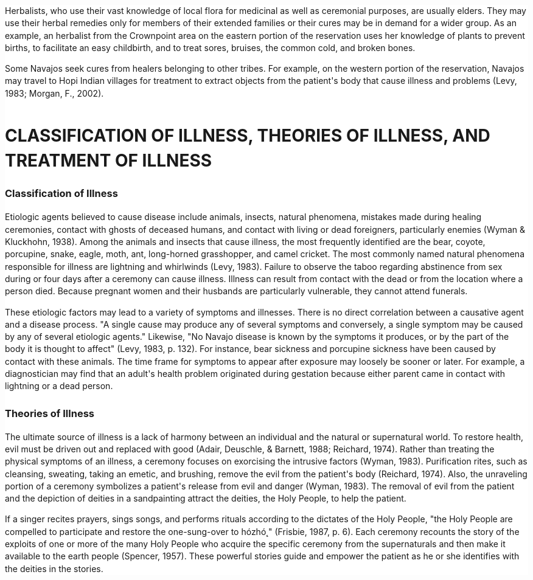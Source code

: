 Herbalists, who use their vast knowledge of local flora for medicinal as well as ceremonial purposes, are usually elders. They may use their herbal remedies only for members of their extended families or their cures may be in demand for a wider group. As an example, an herbalist from the Crownpoint area on the eastern portion of the reservation uses her knowledge of plants to prevent births, to facilitate an easy childbirth, and to treat sores, bruises, the common cold, and broken bones.

Some Navajos seek cures from healers belonging to other tribes. For example, on the western portion of the reservation, Navajos may travel to Hopi Indian villages for treatment to extract objects from the patient's body that cause illness and problems (Levy, 1983; Morgan, F., 2002).

# **CLASSIFICATION OF ILLNESS, THEORIES OF ILLNESS, AND TREATMENT OF ILLNESS**

### **Classification of Illness**

Etiologic agents believed to cause disease include animals, insects, natural phenomena, mistakes made during healing ceremonies, contact with ghosts of deceased humans, and contact with living or dead foreigners, particularly enemies (Wyman & Kluckhohn, 1938). Among the animals and insects that cause illness, the most frequently identified are the bear, coyote, porcupine, snake, eagle, moth, ant, long-horned grasshopper, and camel cricket. The most commonly named natural phenomena responsible for illness are lightning and whirlwinds (Levy, 1983). Failure to observe the taboo regarding abstinence from sex during or four days after a ceremony can cause illness. Illness can result from contact with the dead or from the location where a person died. Because pregnant women and their husbands are particularly vulnerable, they cannot attend funerals.

These etiologic factors may lead to a variety of symptoms and illnesses. There is no direct correlation between a causative agent and a disease process. "A single cause may produce any of several symptoms and conversely, a single symptom may be caused by any of several etiologic agents." Likewise, "No Navajo disease is known by the symptoms it produces, or by the part of the body it is thought to affect" (Levy, 1983, p. 132). For instance, bear sickness and porcupine sickness have been caused by contact with these animals. The time frame for symptoms to appear after exposure may loosely be sooner or later. For example, a diagnostician may find that an adult's health problem originated during gestation because either parent came in contact with lightning or a dead person.

### **Theories of Illness**

The ultimate source of illness is a lack of harmony between an individual and the natural or supernatural world. To restore health, evil must be driven out and replaced with good (Adair, Deuschle, & Barnett, 1988; Reichard, 1974). Rather than treating the physical symptoms of an illness, a ceremony focuses on exorcising the intrusive factors (Wyman, 1983). Purification rites, such as cleansing, sweating, taking an emetic, and brushing, remove the evil from the patient's body (Reichard, 1974). Also, the unraveling portion of a ceremony symbolizes a patient's release from evil and danger (Wyman, 1983). The removal of evil from the patient and the depiction of deities in a sandpainting attract the deities, the Holy People, to help the patient.

If a singer recites prayers, sings songs, and performs rituals according to the dictates of the Holy People, "the Holy People are compelled to participate and restore the one-sung-over to hózhó˛" (Frisbie, 1987, p. 6). Each ceremony recounts the story of the exploits of one or more of the many Holy People who acquire the specific ceremony from the supernaturals and then make it available to the earth people (Spencer, 1957). These powerful stories guide and empower the patient as he or she identifies with the deities in the stories.
